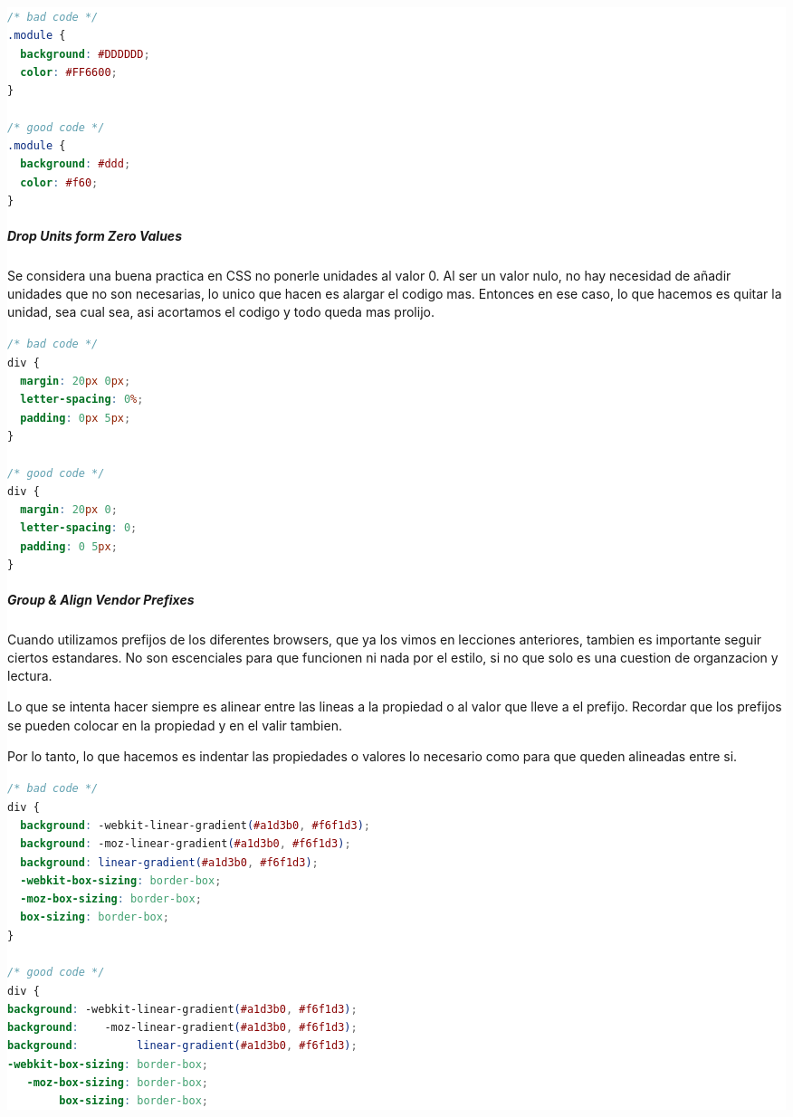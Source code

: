 ```css
/* bad code */
.module {
  background: #DDDDDD;
  color: #FF6600;
}

/* good code */
.module {
  background: #ddd;
  color: #f60;
}
```

##### Drop Units form Zero Values

Se considera una buena practica en CSS no ponerle unidades al valor 0. Al ser un valor nulo, no hay necesidad de añadir unidades que no son necesarias, lo unico que hacen es alargar el codigo mas. Entonces en ese caso, lo que hacemos es quitar la unidad, sea cual sea, asi acortamos el codigo y todo queda mas prolijo.

```css
/* bad code */
div {
  margin: 20px 0px;
  letter-spacing: 0%;
  padding: 0px 5px;
}

/* good code */
div {
  margin: 20px 0;
  letter-spacing: 0;
  padding: 0 5px;
}
```

##### Group & Align Vendor Prefixes

Cuando utilizamos prefijos de los diferentes browsers, que ya los vimos en lecciones anteriores, tambien es importante seguir ciertos estandares. No son escenciales para que funcionen ni nada por el estilo, si no que solo es una cuestion de organzacion y lectura.

Lo que se intenta hacer siempre es alinear entre las lineas a la propiedad o al valor que lleve a el prefijo. Recordar que los prefijos se pueden colocar en la propiedad y en el valir tambien.

Por lo tanto, lo que hacemos es indentar las propiedades o valores lo necesario como para que queden alineadas entre si.

```css
/* bad code */
div {
  background: -webkit-linear-gradient(#a1d3b0, #f6f1d3);
  background: -moz-linear-gradient(#a1d3b0, #f6f1d3);
  background: linear-gradient(#a1d3b0, #f6f1d3);
  -webkit-box-sizing: border-box;
  -moz-box-sizing: border-box;
  box-sizing: border-box;
}

/* good code */
div {
background: -webkit-linear-gradient(#a1d3b0, #f6f1d3);
background:    -moz-linear-gradient(#a1d3b0, #f6f1d3);
background:         linear-gradient(#a1d3b0, #f6f1d3);
-webkit-box-sizing: border-box;
   -moz-box-sizing: border-box;
        box-sizing: border-box;
```